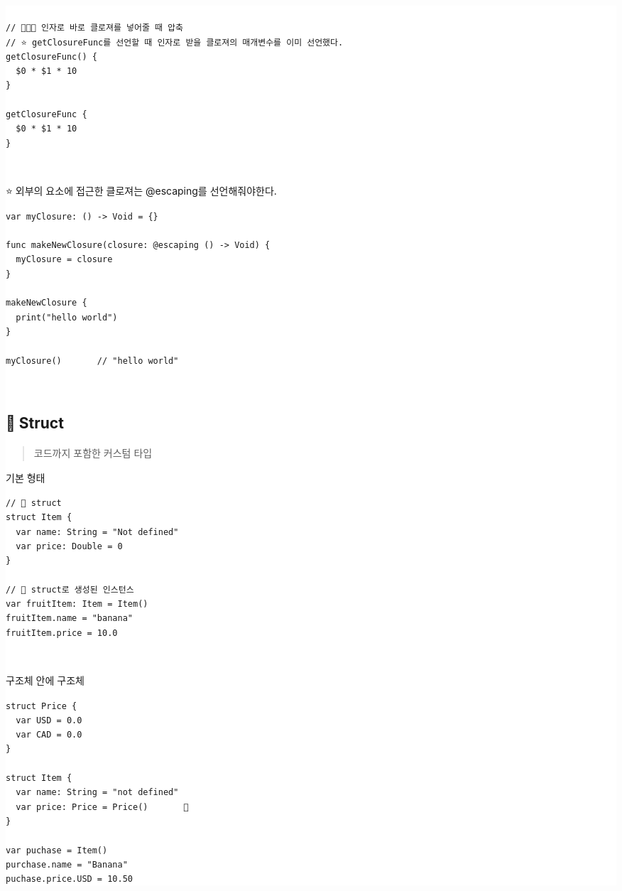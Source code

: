```

// 📌📌📌 인자로 바로 클로져를 넣어줄 때 압축
// ⭐️ getClosureFunc를 선언할 때 인자로 받을 클로져의 매개변수를 이미 선언했다.
getClosureFunc() {
  $0 * $1 * 10
}

getClosureFunc {
  $0 * $1 * 10
}
```

<br />

⭐️ 외부의 요소에 접근한 클로져는 @escaping를 선언해줘야한다.
```
var myClosure: () -> Void = {}

func makeNewClosure(closure: @escaping () -> Void) {
  myClosure = closure
}

makeNewClosure {
  print("hello world")
}

myClosure()       // "hello world"
```

<br />

## 🥑 Struct
> 코드까지 포함한 커스텀 타입

기본 형태 
```
// 📌 struct
struct Item {
  var name: String = "Not defined"
  var price: Double = 0
}

// 📌 struct로 생성된 인스턴스
var fruitItem: Item = Item()
fruitItem.name = "banana"
fruitItem.price = 10.0
```

<br />

구조체 안에 구조체
```
struct Price {
  var USD = 0.0
  var CAD = 0.0
}

struct Item {
  var name: String = "not defined"
  var price: Price = Price()       📌
}

var puchase = Item()
purchase.name = "Banana"
puchase.price.USD = 10.50
```

